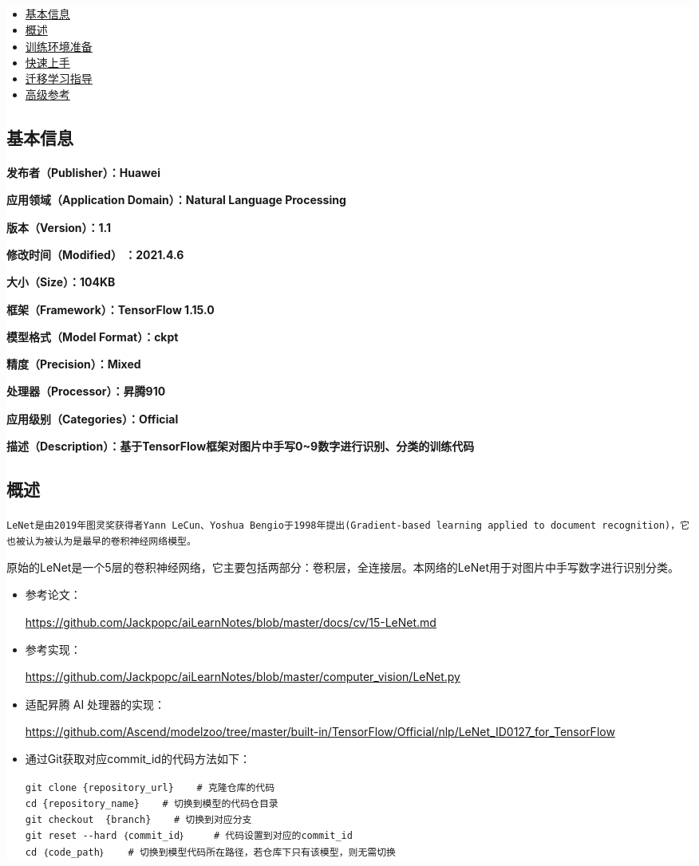 -   [基本信息](#基本信息.md)
-   [概述](#概述.md)
-   [训练环境准备](#训练环境准备.md)
-   [快速上手](#快速上手.md)
-   [迁移学习指导](#迁移学习指导.md)
-   [高级参考](#高级参考.md)
<h2 id="基本信息.md">基本信息</h2>

**发布者（Publisher）：Huawei**

**应用领域（Application Domain）：Natural Language Processing** 

**版本（Version）：1.1**

**修改时间（Modified） ：2021.4.6**

**大小（Size）：104KB**

**框架（Framework）：TensorFlow 1.15.0**

**模型格式（Model Format）：ckpt**

**精度（Precision）：Mixed**

**处理器（Processor）：昇腾910**

**应用级别（Categories）：Official**

**描述（Description）：基于TensorFlow框架对图片中手写0~9数字进行识别、分类的训练代码** 

<h2 id="概述.md">概述</h2>

	LeNet是由2019年图灵奖获得者Yann LeCun、Yoshua Bengio于1998年提出(Gradient-based learning applied to document recognition)，它也被认为被认为是最早的卷积神经网络模型。
原始的LeNet是一个5层的卷积神经网络，它主要包括两部分：卷积层，全连接层。本网络的LeNet用于对图片中手写数字进行识别分类。

- 参考论文：

    https://github.com/Jackpopc/aiLearnNotes/blob/master/docs/cv/15-LeNet.md

- 参考实现：

    https://github.com/Jackpopc/aiLearnNotes/blob/master/computer_vision/LeNet.py 

- 适配昇腾 AI 处理器的实现：
    
        
  https://github.com/Ascend/modelzoo/tree/master/built-in/TensorFlow/Official/nlp/LeNet_ID0127_for_TensorFlow
        


- 通过Git获取对应commit\_id的代码方法如下：
    
    ```
    git clone {repository_url}    # 克隆仓库的代码
    cd {repository_name}    # 切换到模型的代码仓目录
    git checkout  {branch}    # 切换到对应分支
    git reset --hard ｛commit_id｝     # 代码设置到对应的commit_id
    cd ｛code_path｝    # 切换到模型代码所在路径，若仓库下只有该模型，则无需切换
    ```
